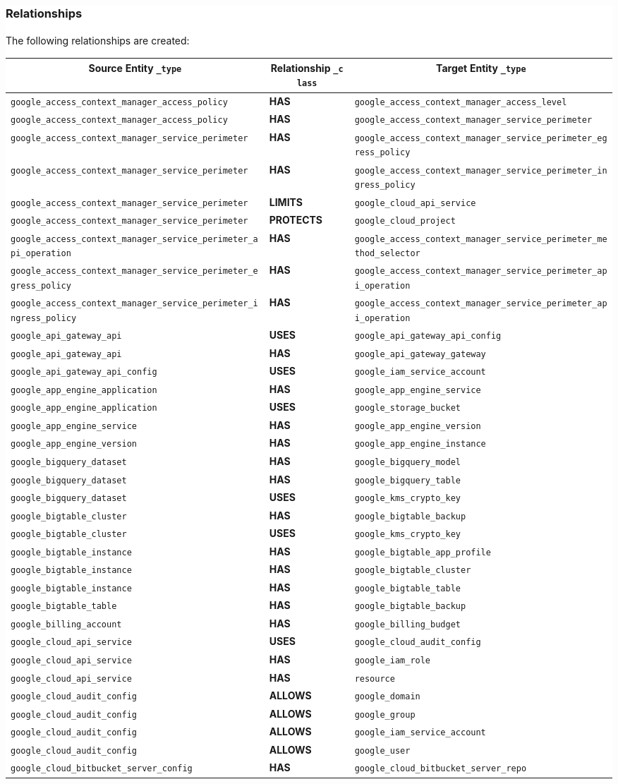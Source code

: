 ### Relationships

The following relationships are created:

| Source Entity `_type`                                            | Relationship `_class` | Target Entity `_type`                                             |
| ---------------------------------------------------------------- | --------------------- | ----------------------------------------------------------------- |
| `google_access_context_manager_access_policy`                    | **HAS**               | `google_access_context_manager_access_level`                      |
| `google_access_context_manager_access_policy`                    | **HAS**               | `google_access_context_manager_service_perimeter`                 |
| `google_access_context_manager_service_perimeter`                | **HAS**               | `google_access_context_manager_service_perimeter_egress_policy`   |
| `google_access_context_manager_service_perimeter`                | **HAS**               | `google_access_context_manager_service_perimeter_ingress_policy`  |
| `google_access_context_manager_service_perimeter`                | **LIMITS**            | `google_cloud_api_service`                                        |
| `google_access_context_manager_service_perimeter`                | **PROTECTS**          | `google_cloud_project`                                            |
| `google_access_context_manager_service_perimeter_api_operation`  | **HAS**               | `google_access_context_manager_service_perimeter_method_selector` |
| `google_access_context_manager_service_perimeter_egress_policy`  | **HAS**               | `google_access_context_manager_service_perimeter_api_operation`   |
| `google_access_context_manager_service_perimeter_ingress_policy` | **HAS**               | `google_access_context_manager_service_perimeter_api_operation`   |
| `google_api_gateway_api`                                         | **USES**              | `google_api_gateway_api_config`                                   |
| `google_api_gateway_api`                                         | **HAS**               | `google_api_gateway_gateway`                                      |
| `google_api_gateway_api_config`                                  | **USES**              | `google_iam_service_account`                                      |
| `google_app_engine_application`                                  | **HAS**               | `google_app_engine_service`                                       |
| `google_app_engine_application`                                  | **USES**              | `google_storage_bucket`                                           |
| `google_app_engine_service`                                      | **HAS**               | `google_app_engine_version`                                       |
| `google_app_engine_version`                                      | **HAS**               | `google_app_engine_instance`                                      |
| `google_bigquery_dataset`                                        | **HAS**               | `google_bigquery_model`                                           |
| `google_bigquery_dataset`                                        | **HAS**               | `google_bigquery_table`                                           |
| `google_bigquery_dataset`                                        | **USES**              | `google_kms_crypto_key`                                           |
| `google_bigtable_cluster`                                        | **HAS**               | `google_bigtable_backup`                                          |
| `google_bigtable_cluster`                                        | **USES**              | `google_kms_crypto_key`                                           |
| `google_bigtable_instance`                                       | **HAS**               | `google_bigtable_app_profile`                                     |
| `google_bigtable_instance`                                       | **HAS**               | `google_bigtable_cluster`                                         |
| `google_bigtable_instance`                                       | **HAS**               | `google_bigtable_table`                                           |
| `google_bigtable_table`                                          | **HAS**               | `google_bigtable_backup`                                          |
| `google_billing_account`                                         | **HAS**               | `google_billing_budget`                                           |
| `google_cloud_api_service`                                       | **USES**              | `google_cloud_audit_config`                                       |
| `google_cloud_api_service`                                       | **HAS**               | `google_iam_role`                                                 |
| `google_cloud_api_service`                                       | **HAS**               | `resource`                                                        |
| `google_cloud_audit_config`                                      | **ALLOWS**            | `google_domain`                                                   |
| `google_cloud_audit_config`                                      | **ALLOWS**            | `google_group`                                                    |
| `google_cloud_audit_config`                                      | **ALLOWS**            | `google_iam_service_account`                                      |
| `google_cloud_audit_config`                                      | **ALLOWS**            | `google_user`                                                     |
| `google_cloud_bitbucket_server_config`                           | **HAS**               | `google_cloud_bitbucket_server_repo`                              |